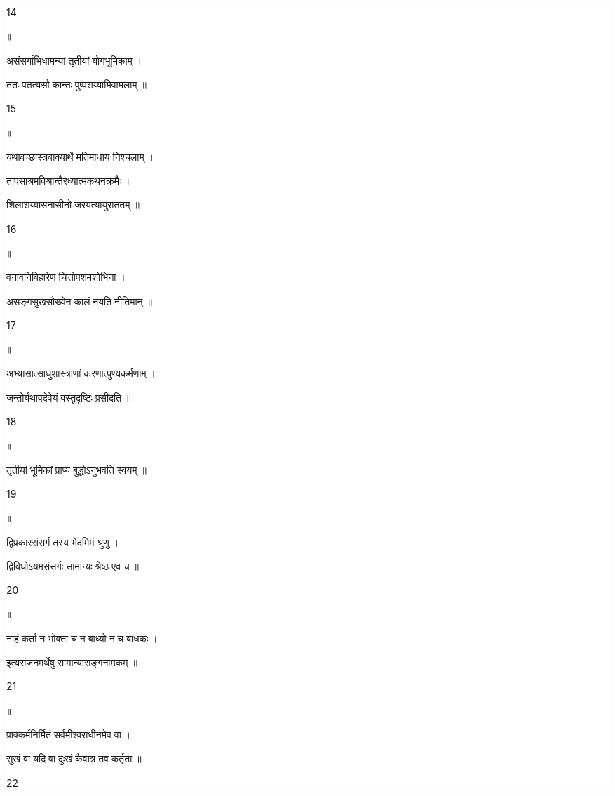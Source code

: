 14

॥

असंसर्गाभिधामन्यां तृतीयां योगभूमिकाम् ।

ततः पतत्यसौ कान्तः पुष्पशय्यामिवामलाम् ॥

15

॥

यथावच्छास्त्रवाक्यार्थे मतिमाधाय निश्चलाम् ।

तापसाश्रमविश्रान्तैरध्यात्मकथनक्रमैः ।

शिलाशय्यासनासीनो जरयत्यायुराततम् ॥

16

॥

वनावनिविहारेण चित्तोपशमशोभिना ।

असङ्गसुखसौख्येन कालं नयति नीतिमान् ॥

17

॥

अभ्यासात्साधुशास्त्राणां करणात्पुण्यकर्मणाम् ।

जन्तोर्यथावदेवेयं वस्तुदृष्टिः प्रसीदति ॥

18

॥

तृतीयां भूमिकां प्राप्य बुद्धोऽनुभवति स्वयम् ॥

19

॥

द्विप्रकारसंसर्गं तस्य भेदमिमं श्रुणु ।

द्विविधोऽयमसंसर्गः सामान्यः श्रेष्ठ एव च ॥

20

॥

नाहं कर्ता न भोक्ता च न बाध्यो न च बाधकः ।

इत्यसंजनमर्थेषु सामान्यासङ्गनामकम् ॥

21

॥

प्राक्कर्मनिर्मितं सर्वमीश्वराधीनमेव वा ।

सुखं वा यदि वा दुःखं कैवात्र तव कर्तृता ॥

22
